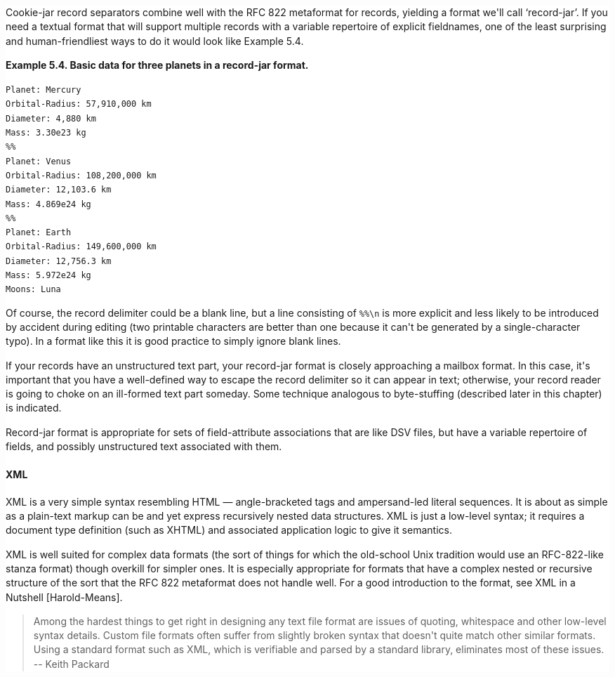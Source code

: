 Cookie-jar record separators combine well with the RFC 822 metaformat for records, yielding a format we'll call ‘record-jar’. If you need a textual format that will support multiple records with a variable repertoire of explicit fieldnames, one of the least surprising and human-friendliest ways to do it would look like Example 5.4.

**Example 5.4. Basic data for three planets in a record-jar format.**

    Planet: Mercury
    Orbital-Radius: 57,910,000 km
    Diameter: 4,880 km
    Mass: 3.30e23 kg
    %%
    Planet: Venus
    Orbital-Radius: 108,200,000 km
    Diameter: 12,103.6 km
    Mass: 4.869e24 kg
    %%
    Planet: Earth
    Orbital-Radius: 149,600,000 km
    Diameter: 12,756.3 km
    Mass: 5.972e24 kg
    Moons: Luna

Of course, the record delimiter could be a blank line, but a line consisting of `%%\n` is more explicit and less likely to be introduced by accident during editing (two printable characters are better than one because it can't be generated by a single-character typo). In a format like this it is good practice to simply ignore blank lines.

If your records have an unstructured text part, your record-jar format is closely approaching a mailbox format. In this case, it's important that you have a well-defined way to escape the record delimiter so it can appear in text; otherwise, your record reader is going to choke on an ill-formed text part someday. Some technique analogous to byte-stuffing (described later in this chapter) is indicated.

Record-jar format is appropriate for sets of field-attribute associations that are like DSV files, but have a variable repertoire of fields, and possibly unstructured text associated with them.

#### XML

XML is a very simple syntax resembling HTML — angle-bracketed tags and ampersand-led literal sequences. It is about as simple as a plain-text markup can be and yet express recursively nested data structures. XML is just a low-level syntax; it requires a document type definition (such as XHTML) and associated application logic to give it semantics.

XML is well suited for complex data formats (the sort of things for which the old-school Unix tradition would use an RFC-822-like stanza format) though overkill for simpler ones. It is especially appropriate for formats that have a complex nested or recursive structure of the sort that the RFC 822 metaformat does not handle well. For a good introduction to the format, see XML in a Nutshell [Harold-Means].

> Among the hardest things to get right in designing any text file format are issues of quoting, whitespace and other low-level syntax details. Custom file formats often suffer from slightly broken syntax that doesn't quite match other similar formats. Using a standard format such as XML, which is verifiable and parsed by a standard library, eliminates most of these issues. <br>
> -- Keith Packard
